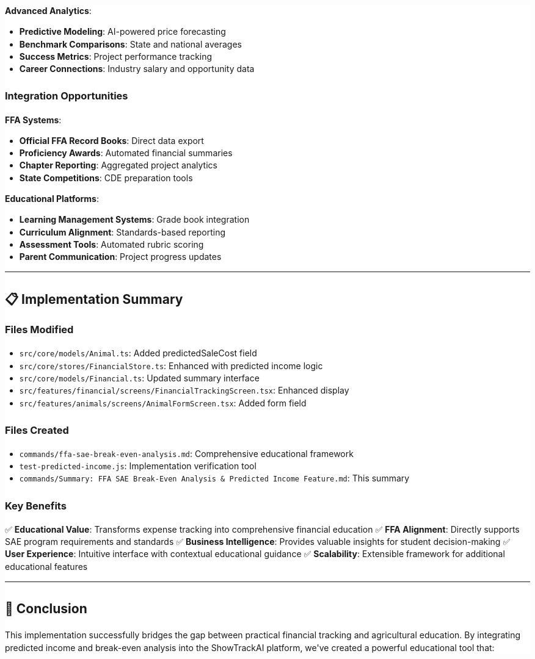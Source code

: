 **Advanced Analytics**:
- **Predictive Modeling**: AI-powered price forecasting
- **Benchmark Comparisons**: State and national averages
- **Success Metrics**: Project performance tracking
- **Career Connections**: Industry salary and opportunity data

### **Integration Opportunities**

**FFA Systems**:
- **Official FFA Record Books**: Direct data export
- **Proficiency Awards**: Automated financial summaries
- **Chapter Reporting**: Aggregated project analytics
- **State Competitions**: CDE preparation tools

**Educational Platforms**:
- **Learning Management Systems**: Grade book integration
- **Curriculum Alignment**: Standards-based reporting
- **Assessment Tools**: Automated rubric scoring
- **Parent Communication**: Project progress updates

---

## 📋 Implementation Summary

### **Files Modified**
- `src/core/models/Animal.ts`: Added predictedSaleCost field
- `src/core/stores/FinancialStore.ts`: Enhanced with predicted income logic
- `src/core/models/Financial.ts`: Updated summary interface
- `src/features/financial/screens/FinancialTrackingScreen.tsx`: Enhanced display
- `src/features/animals/screens/AnimalFormScreen.tsx`: Added form field

### **Files Created**
- `commands/ffa-sae-break-even-analysis.md`: Comprehensive educational framework
- `test-predicted-income.js`: Implementation verification tool
- `commands/Summary: FFA SAE Break-Even Analysis & Predicted Income Feature.md`: This summary

### **Key Benefits**
✅ **Educational Value**: Transforms expense tracking into comprehensive financial education
✅ **FFA Alignment**: Directly supports SAE program requirements and standards
✅ **Business Intelligence**: Provides valuable insights for student decision-making
✅ **User Experience**: Intuitive interface with contextual educational guidance
✅ **Scalability**: Extensible framework for additional educational features

---

## 🎉 Conclusion

This implementation successfully bridges the gap between practical financial tracking and agricultural education. By integrating predicted income and break-even analysis into the ShowTrackAI platform, we've created a powerful educational tool that:

